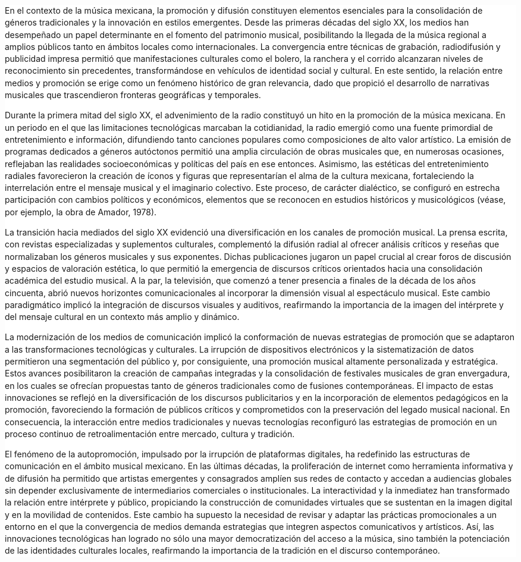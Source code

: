 En el contexto de la música mexicana, la promoción y difusión constituyen elementos esenciales para
la consolidación de géneros tradicionales y la innovación en estilos emergentes. Desde las primeras
décadas del siglo XX, los medios han desempeñado un papel determinante en el fomento del patrimonio
musical, posibilitando la llegada de la música regional a amplios públicos tanto en ámbitos locales
como internacionales. La convergencia entre técnicas de grabación, radiodifusión y publicidad
impresa permitió que manifestaciones culturales como el bolero, la ranchera y el corrido alcanzaran
niveles de reconocimiento sin precedentes, transformándose en vehículos de identidad social y
cultural. En este sentido, la relación entre medios y promoción se erige como un fenómeno histórico
de gran relevancia, dado que propició el desarrollo de narrativas musicales que trascendieron
fronteras geográficas y temporales.

Durante la primera mitad del siglo XX, el advenimiento de la radio constituyó un hito en la
promoción de la música mexicana. En un periodo en el que las limitaciones tecnológicas marcaban la
cotidianidad, la radio emergió como una fuente primordial de entretenimiento e información,
difundiendo tanto canciones populares como composiciones de alto valor artístico. La emisión de
programas dedicados a géneros autóctonos permitió una amplia circulación de obras musicales que, en
numerosas ocasiones, reflejaban las realidades socioeconómicas y políticas del país en ese entonces.
Asimismo, las estéticas del entretenimiento radiales favorecieron la creación de íconos y figuras
que representarían el alma de la cultura mexicana, fortaleciendo la interrelación entre el mensaje
musical y el imaginario colectivo. Este proceso, de carácter dialéctico, se configuró en estrecha
participación con cambios políticos y económicos, elementos que se reconocen en estudios históricos
y musicológicos (véase, por ejemplo, la obra de Amador, 1978).

La transición hacia mediados del siglo XX evidenció una diversificación en los canales de promoción
musical. La prensa escrita, con revistas especializadas y suplementos culturales, complementó la
difusión radial al ofrecer análisis críticos y reseñas que norma­lizaban los géneros musicales y sus
exponentes. Dichas publicaciones jugaron un papel crucial al crear foros de discusión y espacios de
valoración estética, lo que permitió la emergencia de discursos críticos orientados hacia una
consolidación académica del estudio musical. A la par, la televisión, que comenzó a tener presencia
a finales de la década de los años cincuenta, abrió nuevos horizontes comunicacionales al incorporar
la dimensión visual al espectáculo musical. Este cambio paradigmático implicó la integración de
discursos visuales y auditivos, reafirmando la importancia de la imagen del intérprete y del mensaje
cultural en un contexto más amplio y dinámico.

La modernización de los medios de comunicación implicó la conformación de nuevas estrategias de
promoción que se adaptaron a las transformaciones tecnológicas y culturales. La irrupción de
dispositivos electrónicos y la sistematización de datos permitieron una segmentación del público y,
por consiguiente, una promoción musical altamente personalizada y estratégica. Estos avances
posibilitaron la creación de campañas integradas y la consolidación de festivales musicales de gran
envergadura, en los cuales se ofrecían propuestas tanto de géneros tradicionales como de fusiones
contemporáneas. El impacto de estas innovaciones se reflejó en la diversificación de los discursos
publicitarios y en la incorporación de elementos pedagógicos en la promoción, favoreciendo la
formación de públicos críticos y comprometidos con la preservación del legado musical nacional. En
consecuencia, la interacción entre medios tradicionales y nuevas tecnologías reconfiguró las
estrategias de promoción en un proceso continuo de retroalimentación entre mercado, cultura y
tradición.

El fenómeno de la autopromoción, impulsado por la irrupción de plataformas digitales, ha redefinido
las estructuras de comunicación en el ámbito musical mexicano. En las últimas décadas, la
proliferación de internet como herramienta informativa y de difusión ha permitido que artistas
emergentes y consagrados amplíen sus redes de contacto y accedan a audiencias globales sin depender
exclusivamente de intermediarios comerciales o institucionales. La interactividad y la inmediatez
han transformado la relación entre intérprete y público, propiciando la construcción de comunidades
virtuales que se sustentan en la imagen digital y en la movilidad de contenidos. Este cambio ha
supuesto la necesidad de revisar y adaptar las prácticas promocionales a un entorno en el que la
convergencia de medios demanda estrategias que integren aspectos comunicativos y artísticos. Así,
las innovaciones tecnológicas han logrado no sólo una mayor democratización del acceso a la música,
sino también la potenciación de las identidades culturales locales, reafirmando la importancia de la
tradición en el discurso contemporáneo.
